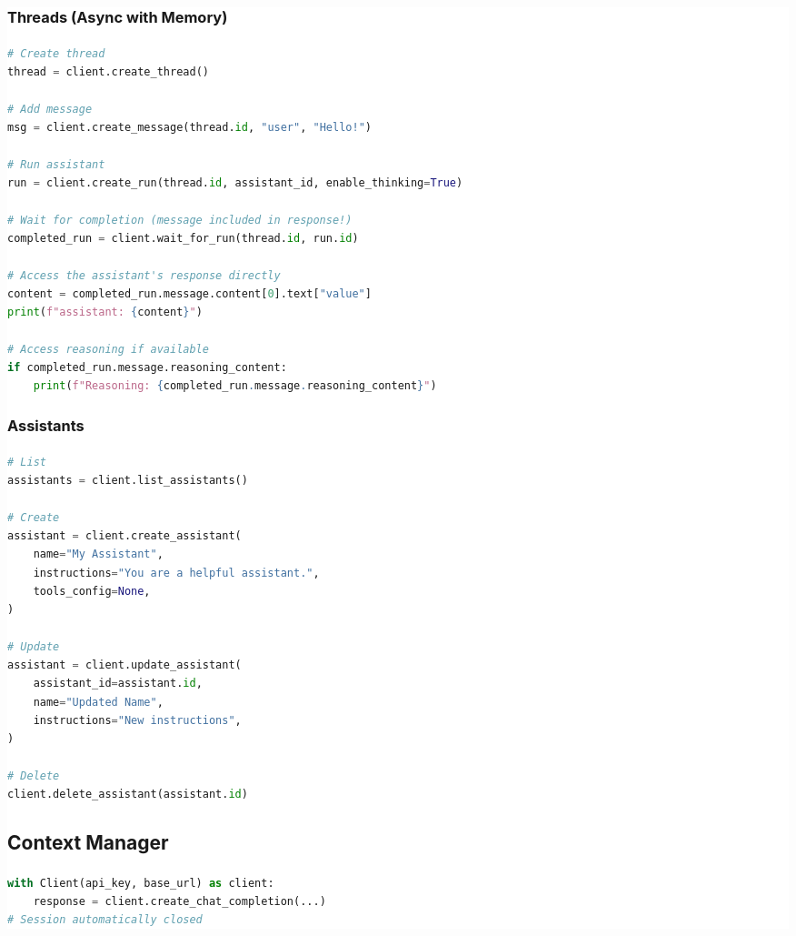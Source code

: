 ### Threads (Async with Memory)

```python
# Create thread
thread = client.create_thread()

# Add message
msg = client.create_message(thread.id, "user", "Hello!")

# Run assistant
run = client.create_run(thread.id, assistant_id, enable_thinking=True)

# Wait for completion (message included in response!)
completed_run = client.wait_for_run(thread.id, run.id)

# Access the assistant's response directly
content = completed_run.message.content[0].text["value"]
print(f"assistant: {content}")

# Access reasoning if available
if completed_run.message.reasoning_content:
    print(f"Reasoning: {completed_run.message.reasoning_content}")
```

### Assistants

```python
# List
assistants = client.list_assistants()

# Create
assistant = client.create_assistant(
    name="My Assistant",
    instructions="You are a helpful assistant.",
    tools_config=None,
)

# Update
assistant = client.update_assistant(
    assistant_id=assistant.id,
    name="Updated Name",
    instructions="New instructions",
)

# Delete
client.delete_assistant(assistant.id)
```

## Context Manager

```python
with Client(api_key, base_url) as client:
    response = client.create_chat_completion(...)
# Session automatically closed
```
